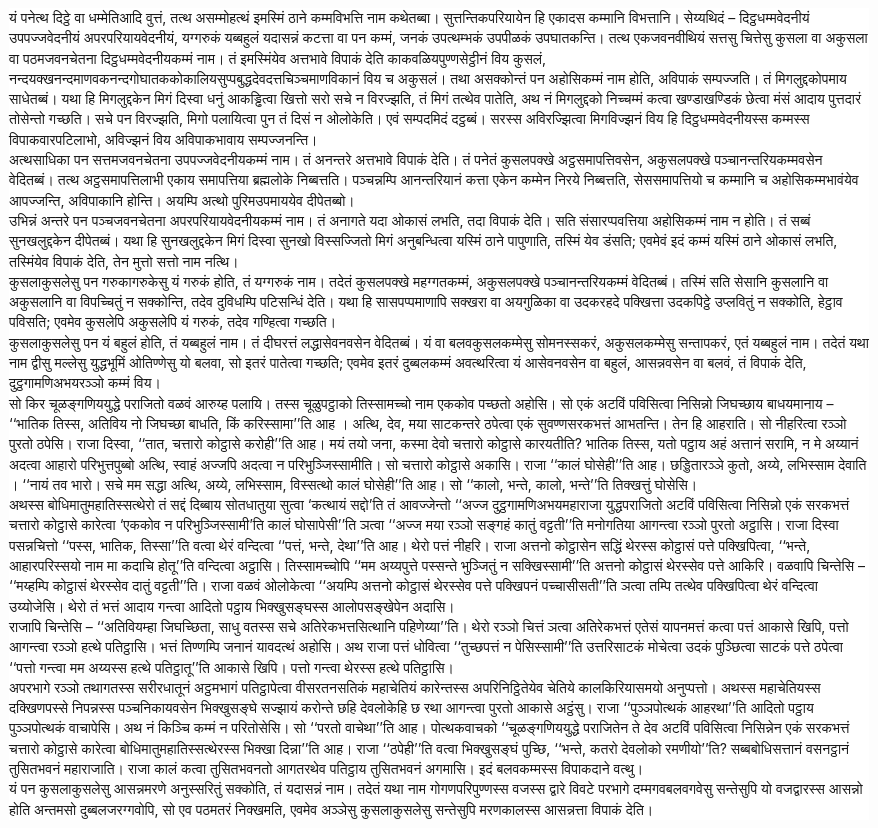 यं पनेत्थ दिट्ठे वा धम्मेतिआदि वुत्तं, तत्थ असम्मोहत्थं इमस्मिं ठाने कम्मविभत्ति नाम कथेतब्बा। सुत्तन्तिकपरियायेन हि एकादस कम्मानि विभत्तानि। सेय्यथिदं – दिट्ठधम्मवेदनीयं उपपज्जवेदनीयं अपरपरियायवेदनीयं, यग्गरुकं यब्बहुलं यदासन्नं कटत्ता वा पन कम्मं, जनकं उपत्थम्भकं उपपीळकं उपघातकन्ति। तत्थ एकजवनवीथियं सत्तसु चित्तेसु कुसला वा अकुसला वा पठमजवनचेतना दिट्ठधम्मवेदनीयकम्मं नाम। तं इमस्मिंयेव अत्तभावे विपाकं देति काकवळियपुण्णसेट्ठीनं विय कुसलं, नन्दयक्खनन्दमाणवकनन्दगोघातककोकालियसुप्पबुद्धदेवदत्तचिञ्चमाणविकानं विय च अकुसलं। तथा असक्कोन्तं पन अहोसिकम्मं नाम होति, अविपाकं सम्पज्जति। तं मिगलुद्दकोपमाय साधेतब्बं। यथा हि मिगलुद्दकेन मिगं दिस्वा धनुं आकड्ढित्वा खित्तो सरो सचे न विरज्झति, तं मिगं तत्थेव पातेति, अथ नं मिगलुद्दको निच्चम्मं कत्वा खण्डाखण्डिकं छेत्वा मंसं आदाय पुत्तदारं तोसेन्तो गच्छति। सचे पन विरज्झति, मिगो पलायित्वा पुन तं दिसं न ओलोकेति। एवं सम्पदमिदं दट्ठब्बं। सरस्स अविरज्झित्वा मिगविज्झनं विय हि दिट्ठधम्मवेदनीयस्स कम्मस्स विपाकवारपटिलाभो, अविज्झनं विय अविपाकभावाय सम्पज्जनन्ति।  
अत्थसाधिका पन सत्तमजवनचेतना उपपज्जवेदनीयकम्मं नाम। तं अनन्तरे अत्तभावे विपाकं देति। तं पनेतं कुसलपक्खे अट्ठसमापत्तिवसेन, अकुसलपक्खे पञ्चानन्तरियकम्मवसेन वेदितब्बं। तत्थ अट्ठसमापत्तिलाभी एकाय समापत्तिया ब्रह्मलोके निब्बत्तति। पञ्चन्नम्पि आनन्तरियानं कत्ता एकेन कम्मेन निरये निब्बत्तति, सेससमापत्तियो च कम्मानि च अहोसिकम्मभावंयेव आपज्जन्ति, अविपाकानि होन्ति। अयम्पि अत्थो पुरिमउपमाययेव दीपेतब्बो।  
उभिन्नं अन्तरे पन पञ्चजवनचेतना अपरपरियायवेदनीयकम्मं नाम। तं अनागते यदा ओकासं लभति, तदा विपाकं देति। सति संसारप्पवत्तिया अहोसिकम्मं नाम न होति। तं सब्बं सुनखलुद्दकेन दीपेतब्बं। यथा हि सुनखलुद्दकेन मिगं दिस्वा सुनखो विस्सज्जितो मिगं अनुबन्धित्वा यस्मिं ठाने पापुणाति, तस्मिं येव डंसति; एवमेवं इदं कम्मं यस्मिं ठाने ओकासं लभति, तस्मिंयेव विपाकं देति, तेन मुत्तो सत्तो नाम नत्थि।  
कुसलाकुसलेसु पन गरुकागरुकेसु यं गरुकं होति, तं यग्गरुकं नाम। तदेतं कुसलपक्खे महग्गतकम्मं, अकुसलपक्खे पञ्चानन्तरियकम्मं वेदितब्बं। तस्मिं सति सेसानि कुसलानि वा अकुसलानि वा विपच्चितुं न सक्कोन्ति, तदेव दुविधम्पि पटिसन्धिं देति। यथा हि सासपप्पमाणापि सक्खरा वा अयगुळिका वा उदकरहदे पक्खित्ता उदकपिट्ठे उप्लवितुं न सक्कोति, हेट्ठाव पविसति; एवमेव कुसलेपि अकुसलेपि यं गरुकं, तदेव गण्हित्वा गच्छति।  
कुसलाकुसलेसु पन यं बहुलं होति, तं यब्बहुलं नाम। तं दीघरत्तं लद्धासेवनवसेन वेदितब्बं। यं वा बलवकुसलकम्मेसु सोमनस्सकरं, अकुसलकम्मेसु सन्तापकरं, एतं यब्बहुलं नाम। तदेतं यथा नाम द्वीसु मल्लेसु युद्धभूमिं ओतिण्णेसु यो बलवा, सो इतरं पातेत्वा गच्छति; एवमेव इतरं दुब्बलकम्मं अवत्थरित्वा यं आसेवनवसेन वा बहुलं, आसन्नवसेन वा बलवं, तं विपाकं देति, दुट्ठगामणिअभयरञ्ञो कम्मं विय।  
सो किर चूळङ्गणिययुद्धे पराजितो वळवं आरुय्ह पलायि। तस्स चूळुपट्ठाको तिस्सामच्चो नाम एककोव पच्छतो अहोसि। सो एकं अटविं पविसित्वा निसिन्नो जिघच्छाय बाधयमानाय – ‘‘भातिक तिस्स, अतिविय नो जिघच्छा बाधति, किं करिस्सामा’’ति आह । अत्थि, देव, मया साटकन्तरे ठपेत्वा एकं सुवण्णसरकभत्तं आभतन्ति। तेन हि आहराति। सो नीहरित्वा रञ्ञो पुरतो ठपेसि। राजा दिस्वा, ‘‘तात, चत्तारो कोट्ठासे करोही’’ति आह। मयं तयो जना, कस्मा देवो चत्तारो कोट्ठासे कारयतीति? भातिक तिस्स, यतो पट्ठाय अहं अत्तानं सरामि, न मे अय्यानं अदत्वा आहारो परिभुत्तपुब्बो अत्थि, स्वाहं अज्जपि अदत्वा न परिभुञ्जिस्सामीति। सो चत्तारो कोट्ठासे अकासि। राजा ‘‘कालं घोसेही’’ति आह। छड्डितारञ्ञे कुतो, अय्ये, लभिस्साम देवाति । ‘‘नायं तव भारो। सचे मम सद्धा अत्थि, अय्ये, लभिस्साम, विस्सत्थो कालं घोसेही’’ति आह। सो ‘‘कालो, भन्ते, कालो, भन्ते’’ति तिक्खत्तुं घोसेसि।  
अथस्स बोधिमातुमहातिस्सत्थेरो तं सद्दं दिब्बाय सोतधातुया सुत्वा ‘कत्थायं सद्दो’ति तं आवज्जेन्तो ‘‘अज्ज दुट्ठगामणिअभयमहाराजा युद्धपराजितो अटविं पविसित्वा निसिन्नो एकं सरकभत्तं चत्तारो कोट्ठासे कारेत्वा ‘एककोव न परिभुञ्जिस्सामी’ति कालं घोसापेसी’’ति ञत्वा ‘‘अज्ज मया रञ्ञो सङ्गहं कातुं वट्टती’’ति मनोगतिया आगन्त्वा रञ्ञो पुरतो अट्ठासि। राजा दिस्वा पसन्नचित्तो ‘‘पस्स, भातिक, तिस्सा’’ति वत्वा थेरं वन्दित्वा ‘‘पत्तं, भन्ते, देथा’’ति आह। थेरो पत्तं नीहरि। राजा अत्तनो कोट्ठासेन सद्धिं थेरस्स कोट्ठासं पत्ते पक्खिपित्वा, ‘‘भन्ते, आहारपरिस्सयो नाम मा कदाचि होतू’’ति वन्दित्वा अट्ठासि। तिस्सामच्चोपि ‘‘मम अय्यपुत्ते पस्सन्ते भुञ्जितुं न सक्खिस्सामी’’ति अत्तनो कोट्ठासं थेरस्सेव पत्ते आकिरि। वळवापि चिन्तेसि – ‘‘मय्हम्पि कोट्ठासं थेरस्सेव दातुं वट्टती’’ति। राजा वळवं ओलोकेत्वा ‘‘अयम्पि अत्तनो कोट्ठासं थेरस्सेव पत्ते पक्खिपनं पच्चासीसती’’ति ञत्वा तम्पि तत्थेव पक्खिपित्वा थेरं वन्दित्वा उय्योजेसि। थेरो तं भत्तं आदाय गन्त्वा आदितो पट्ठाय भिक्खुसङ्घस्स आलोपसङ्खेपेन अदासि।  
राजापि चिन्तेसि – ‘‘अतिवियम्हा जिघच्छिता, साधु वतस्स सचे अतिरेकभत्तसित्थानि पहिणेय्या’’ति। थेरो रञ्ञो चित्तं ञत्वा अतिरेकभत्तं एतेसं यापनमत्तं कत्वा पत्तं आकासे खिपि, पत्तो आगन्त्वा रञ्ञो हत्थे पतिट्ठासि। भत्तं तिण्णम्पि जनानं यावदत्थं अहोसि। अथ राजा पत्तं धोवित्वा ‘‘तुच्छपत्तं न पेसिस्सामी’’ति उत्तरिसाटकं मोचेत्वा उदकं पुञ्छित्वा साटकं पत्ते ठपेत्वा ‘‘पत्तो गन्त्वा मम अय्यस्स हत्थे पतिट्ठातू’’ति आकासे खिपि। पत्तो गन्त्वा थेरस्स हत्थे पतिट्ठासि।  
अपरभागे रञ्ञो तथागतस्स सरीरधातूनं अट्ठमभागं पतिट्ठापेत्वा वीसरतनसतिकं महाचेतियं कारेन्तस्स अपरिनिट्ठितेयेव चेतिये कालकिरियासमयो अनुप्पत्तो। अथस्स महाचेतियस्स दक्खिणपस्से निपन्नस्स पञ्चनिकायवसेन भिक्खुसङ्घे सज्झायं करोन्ते छहि देवलोकेहि छ रथा आगन्त्वा पुरतो आकासे अट्ठंसु। राजा ‘‘पुञ्ञपोत्थकं आहरथा’’ति आदितो पट्ठाय पुञ्ञपोत्थकं वाचापेसि। अथ नं किञ्चि कम्मं न परितोसेसि। सो ‘‘परतो वाचेथा’’ति आह। पोत्थकवाचको ‘‘चूळङ्गणिययुद्धे पराजितेन ते देव अटविं पविसित्वा निसिन्नेन एकं सरकभत्तं चत्तारो कोट्ठासे कारेत्वा बोधिमातुमहातिस्सत्थेरस्स भिक्खा दिन्ना’’ति आह। राजा ‘‘ठपेही’’ति वत्वा भिक्खुसङ्घं पुच्छि, ‘‘भन्ते, कतरो देवलोको रमणीयो’’ति? सब्बबोधिसत्तानं वसनट्ठानं तुसितभवनं महाराजाति। राजा कालं कत्वा तुसितभवनतो आगतरथेव पतिट्ठाय तुसितभवनं अगमासि। इदं बलवकम्मस्स विपाकदाने वत्थु।  
यं पन कुसलाकुसलेसु आसन्नमरणे अनुस्सरितुं सक्कोति, तं यदासन्नं नाम। तदेतं यथा नाम गोगणपरिपुण्णस्स वजस्स द्वारे विवटे परभागे दम्मगवबलवगवेसु सन्तेसुपि यो वजद्वारस्स आसन्नो होति अन्तमसो दुब्बलजरग्गवोपि, सो एव पठमतरं निक्खमति, एवमेव अञ्ञेसु कुसलाकुसलेसु सन्तेसुपि मरणकालस्स आसन्नत्ता विपाकं देति।  